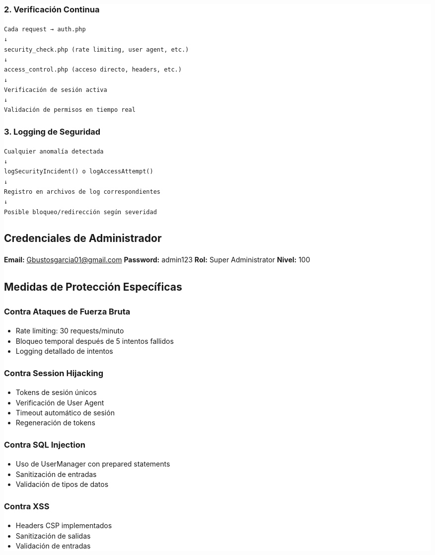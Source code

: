 ### 2. Verificación Continua
```
Cada request → auth.php
↓
security_check.php (rate limiting, user agent, etc.)
↓
access_control.php (acceso directo, headers, etc.)
↓
Verificación de sesión activa
↓
Validación de permisos en tiempo real
```

### 3. Logging de Seguridad
```
Cualquier anomalía detectada
↓
logSecurityIncident() o logAccessAttempt()
↓
Registro en archivos de log correspondientes
↓
Posible bloqueo/redirección según severidad
```

## Credenciales de Administrador

**Email:** Gbustosgarcia01@gmail.com
**Password:** admin123
**Rol:** Super Administrator
**Nivel:** 100

## Medidas de Protección Específicas

### Contra Ataques de Fuerza Bruta
- Rate limiting: 30 requests/minuto
- Bloqueo temporal después de 5 intentos fallidos
- Logging detallado de intentos

### Contra Session Hijacking
- Tokens de sesión únicos
- Verificación de User Agent
- Timeout automático de sesión
- Regeneración de tokens

### Contra SQL Injection
- Uso de UserManager con prepared statements
- Sanitización de entradas
- Validación de tipos de datos

### Contra XSS
- Headers CSP implementados
- Sanitización de salidas
- Validación de entradas
